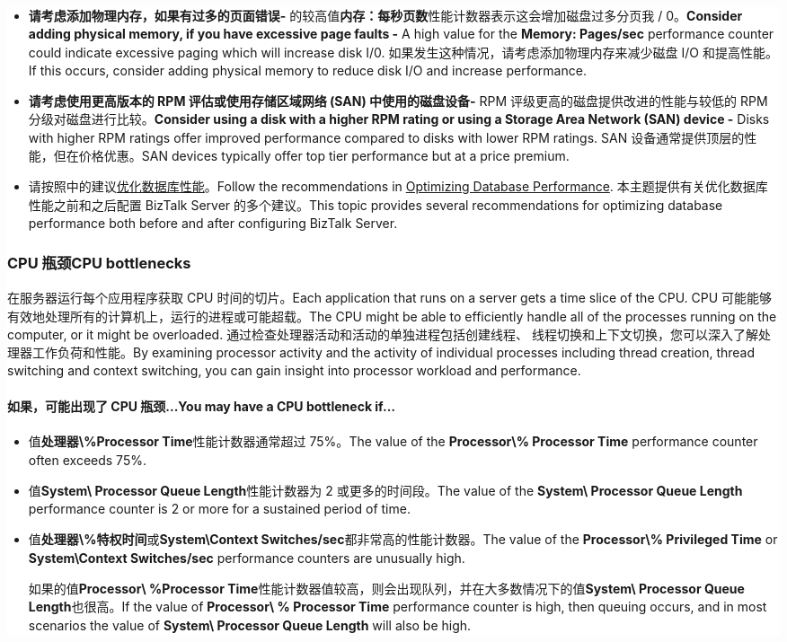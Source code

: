 -   <span data-ttu-id="7ee37-302">**请考虑添加物理内存，如果有过多的页面错误-** 的较高值**内存：每秒页数**性能计数器表示这会增加磁盘过多分页我 / 0。</span><span class="sxs-lookup"><span data-stu-id="7ee37-302">**Consider adding physical memory, if you have excessive page faults -** A high value for the **Memory: Pages/sec** performance counter could indicate excessive paging which will increase disk I/0.</span></span> <span data-ttu-id="7ee37-303">如果发生这种情况，请考虑添加物理内存来减少磁盘 I/O 和提高性能。</span><span class="sxs-lookup"><span data-stu-id="7ee37-303">If this occurs, consider adding physical memory to reduce disk I/O and increase performance.</span></span>  
  
-   <span data-ttu-id="7ee37-304">**请考虑使用更高版本的 RPM 评估或使用存储区域网络 (SAN) 中使用的磁盘设备-** RPM 评级更高的磁盘提供改进的性能与较低的 RPM 分级对磁盘进行比较。</span><span class="sxs-lookup"><span data-stu-id="7ee37-304">**Consider using a disk with a higher RPM rating or using a Storage Area Network (SAN) device -** Disks with higher RPM ratings offer improved performance compared to disks with lower RPM ratings.</span></span> <span data-ttu-id="7ee37-305">SAN 设备通常提供顶层的性能，但在价格优惠。</span><span class="sxs-lookup"><span data-stu-id="7ee37-305">SAN devices typically offer top tier performance but at a price premium.</span></span>  
  
-   <span data-ttu-id="7ee37-306">请按照中的建议[优化数据库性能](~/technical-guides/optimizing-database-performance.md)。</span><span class="sxs-lookup"><span data-stu-id="7ee37-306">Follow the recommendations in [Optimizing Database Performance](~/technical-guides/optimizing-database-performance.md).</span></span> <span data-ttu-id="7ee37-307">本主题提供有关优化数据库性能之前和之后配置 BizTalk Server 的多个建议。</span><span class="sxs-lookup"><span data-stu-id="7ee37-307">This topic provides several recommendations for optimizing database performance both before and after configuring BizTalk Server.</span></span>  
  
### <a name="cpu-bottlenecks"></a><span data-ttu-id="7ee37-308">CPU 瓶颈</span><span class="sxs-lookup"><span data-stu-id="7ee37-308">CPU bottlenecks</span></span>  
 <span data-ttu-id="7ee37-309">在服务器运行每个应用程序获取 CPU 时间的切片。</span><span class="sxs-lookup"><span data-stu-id="7ee37-309">Each application that runs on a server gets a time slice of the CPU.</span></span> <span data-ttu-id="7ee37-310">CPU 可能能够有效地处理所有的计算机上，运行的进程或可能超载。</span><span class="sxs-lookup"><span data-stu-id="7ee37-310">The CPU might be able to efficiently handle all of the processes running on the computer, or it might be overloaded.</span></span> <span data-ttu-id="7ee37-311">通过检查处理器活动和活动的单独进程包括创建线程、 线程切换和上下文切换，您可以深入了解处理器工作负荷和性能。</span><span class="sxs-lookup"><span data-stu-id="7ee37-311">By examining processor activity and the activity of individual processes including thread creation, thread switching and context switching, you can gain insight into processor workload and performance.</span></span>  
  
#### <a name="you-may-have-a-cpu-bottleneck-if"></a><span data-ttu-id="7ee37-312">如果，可能出现了 CPU 瓶颈...</span><span class="sxs-lookup"><span data-stu-id="7ee37-312">You may have a CPU bottleneck if…</span></span>  
  
-   <span data-ttu-id="7ee37-313">值**处理器\\%Processor Time**性能计数器通常超过 75%。</span><span class="sxs-lookup"><span data-stu-id="7ee37-313">The value of the **Processor\\% Processor Time** performance counter often exceeds 75%.</span></span>  
  
-   <span data-ttu-id="7ee37-314">值**System\ Processor Queue Length**性能计数器为 2 或更多的时间段。</span><span class="sxs-lookup"><span data-stu-id="7ee37-314">The value of the **System\ Processor Queue Length** performance counter is 2 or more for a sustained period of time.</span></span>  
  
-   <span data-ttu-id="7ee37-315">值**处理器\\%特权时间**或**System\Context Switches/sec**都非常高的性能计数器。</span><span class="sxs-lookup"><span data-stu-id="7ee37-315">The value of the **Processor\\% Privileged Time** or **System\Context Switches/sec** performance counters are unusually high.</span></span>  
  
     <span data-ttu-id="7ee37-316">如果的值**Processor\ %Processor Time**性能计数器值较高，则会出现队列，并在大多数情况下的值**System\ Processor Queue Length**也很高。</span><span class="sxs-lookup"><span data-stu-id="7ee37-316">If the value of **Processor\ % Processor Time** performance counter is high, then queuing occurs, and in most scenarios the value of **System\ Processor Queue Length** will also be high.</span></span>  
  